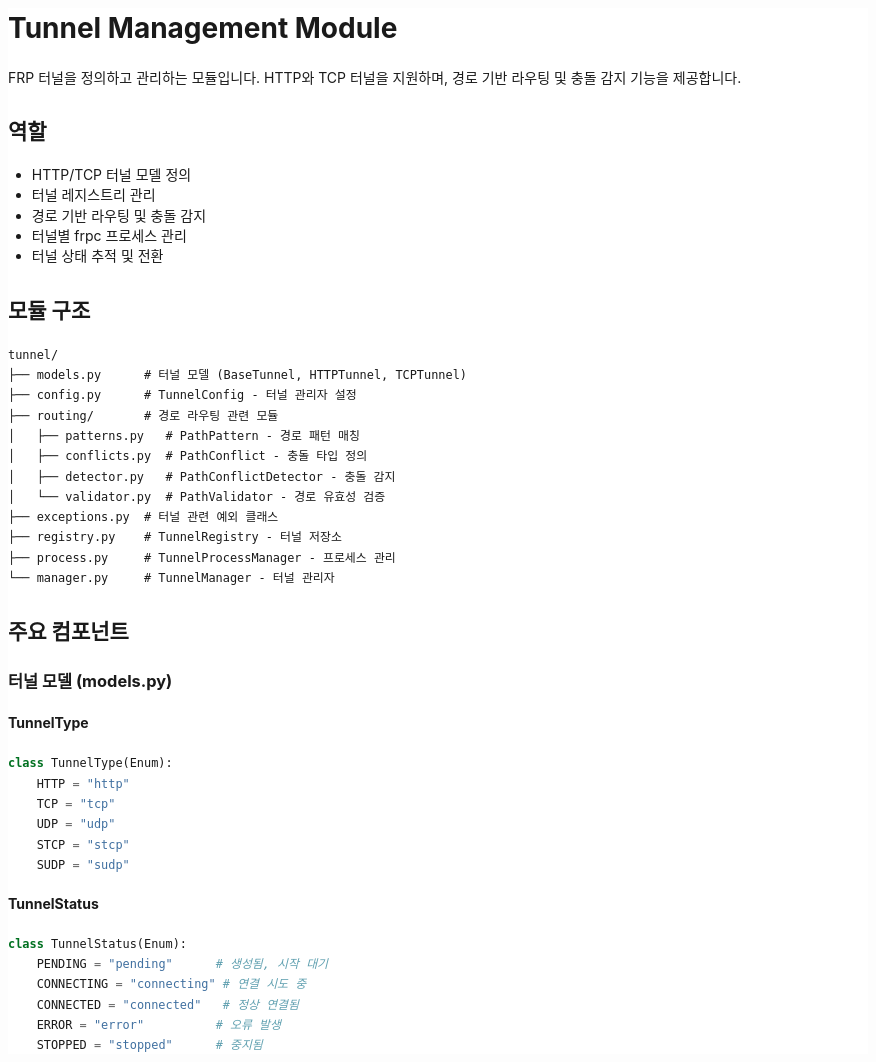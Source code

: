 # Tunnel Management Module

FRP 터널을 정의하고 관리하는 모듈입니다. HTTP와 TCP 터널을 지원하며, 경로 기반 라우팅 및 충돌 감지 기능을 제공합니다.

## 역할

- HTTP/TCP 터널 모델 정의
- 터널 레지스트리 관리
- 경로 기반 라우팅 및 충돌 감지
- 터널별 frpc 프로세스 관리
- 터널 상태 추적 및 전환

## 모듈 구조

```
tunnel/
├── models.py      # 터널 모델 (BaseTunnel, HTTPTunnel, TCPTunnel)
├── config.py      # TunnelConfig - 터널 관리자 설정
├── routing/       # 경로 라우팅 관련 모듈
│   ├── patterns.py   # PathPattern - 경로 패턴 매칭
│   ├── conflicts.py  # PathConflict - 충돌 타입 정의
│   ├── detector.py   # PathConflictDetector - 충돌 감지
│   └── validator.py  # PathValidator - 경로 유효성 검증
├── exceptions.py  # 터널 관련 예외 클래스
├── registry.py    # TunnelRegistry - 터널 저장소
├── process.py     # TunnelProcessManager - 프로세스 관리
└── manager.py     # TunnelManager - 터널 관리자
```

## 주요 컴포넌트

### 터널 모델 (models.py)

#### TunnelType
```python
class TunnelType(Enum):
    HTTP = "http"
    TCP = "tcp"
    UDP = "udp"
    STCP = "stcp"
    SUDP = "sudp"
```

#### TunnelStatus
```python
class TunnelStatus(Enum):
    PENDING = "pending"      # 생성됨, 시작 대기
    CONNECTING = "connecting" # 연결 시도 중
    CONNECTED = "connected"   # 정상 연결됨
    ERROR = "error"          # 오류 발생
    STOPPED = "stopped"      # 중지됨
```
